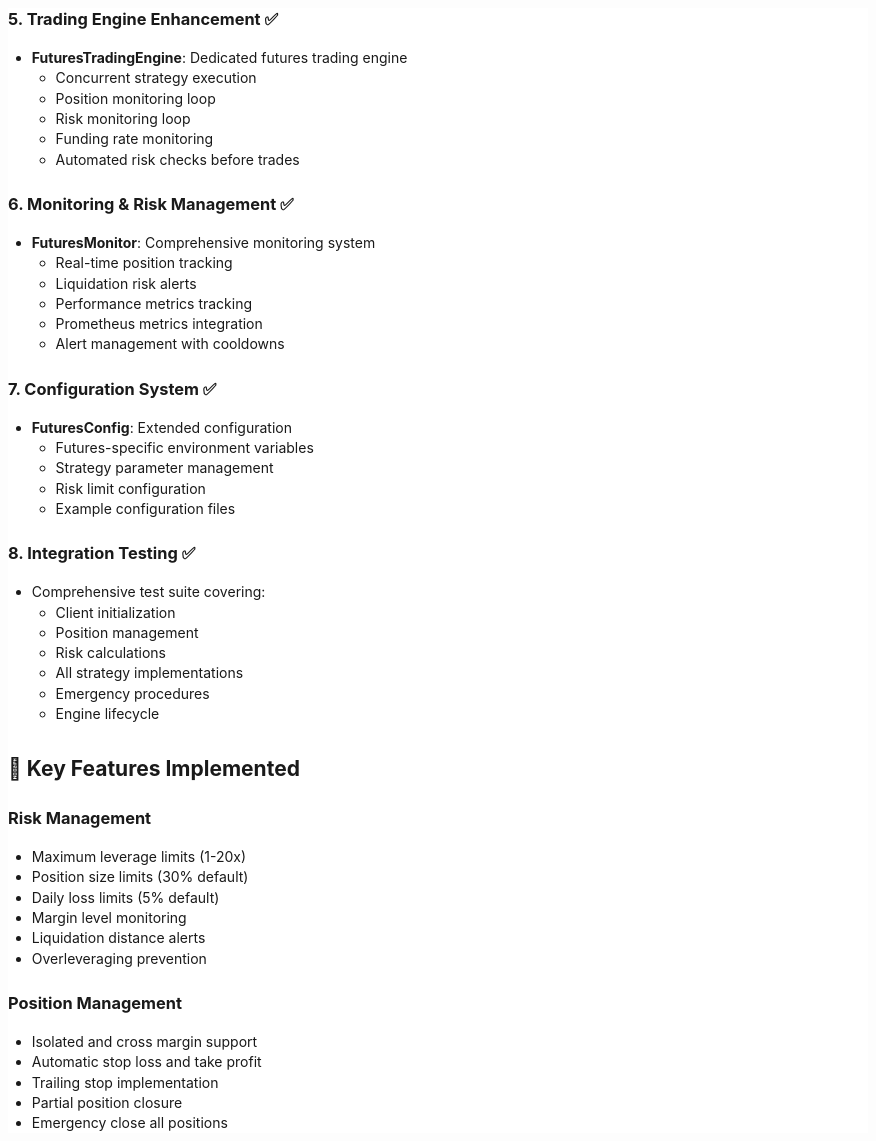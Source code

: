 ### 5. Trading Engine Enhancement ✅
- **FuturesTradingEngine**: Dedicated futures trading engine
  - Concurrent strategy execution
  - Position monitoring loop
  - Risk monitoring loop
  - Funding rate monitoring
  - Automated risk checks before trades

### 6. Monitoring & Risk Management ✅
- **FuturesMonitor**: Comprehensive monitoring system
  - Real-time position tracking
  - Liquidation risk alerts
  - Performance metrics tracking
  - Prometheus metrics integration
  - Alert management with cooldowns

### 7. Configuration System ✅
- **FuturesConfig**: Extended configuration
  - Futures-specific environment variables
  - Strategy parameter management
  - Risk limit configuration
  - Example configuration files

### 8. Integration Testing ✅
- Comprehensive test suite covering:
  - Client initialization
  - Position management
  - Risk calculations
  - All strategy implementations
  - Emergency procedures
  - Engine lifecycle

## 🚀 Key Features Implemented

### Risk Management
- Maximum leverage limits (1-20x)
- Position size limits (30% default)
- Daily loss limits (5% default)
- Margin level monitoring
- Liquidation distance alerts
- Overleveraging prevention

### Position Management
- Isolated and cross margin support
- Automatic stop loss and take profit
- Trailing stop implementation
- Partial position closure
- Emergency close all positions
